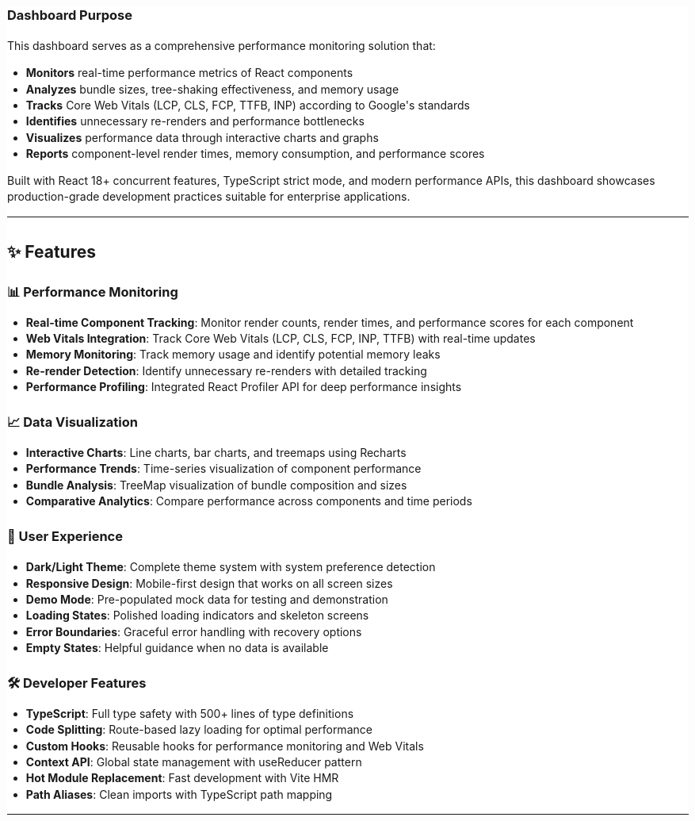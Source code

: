 ### Dashboard Purpose

This dashboard serves as a comprehensive performance monitoring solution that:

- **Monitors** real-time performance metrics of React components
- **Analyzes** bundle sizes, tree-shaking effectiveness, and memory usage
- **Tracks** Core Web Vitals (LCP, CLS, FCP, TTFB, INP) according to Google's standards
- **Identifies** unnecessary re-renders and performance bottlenecks
- **Visualizes** performance data through interactive charts and graphs
- **Reports** component-level render times, memory consumption, and performance scores

Built with React 18+ concurrent features, TypeScript strict mode, and modern performance APIs, this dashboard showcases production-grade development practices suitable for enterprise applications.

---

## ✨ Features

### 📊 Performance Monitoring

- **Real-time Component Tracking**: Monitor render counts, render times, and performance scores for each component
- **Web Vitals Integration**: Track Core Web Vitals (LCP, CLS, FCP, INP, TTFB) with real-time updates
- **Memory Monitoring**: Track memory usage and identify potential memory leaks
- **Re-render Detection**: Identify unnecessary re-renders with detailed tracking
- **Performance Profiling**: Integrated React Profiler API for deep performance insights

### 📈 Data Visualization

- **Interactive Charts**: Line charts, bar charts, and treemaps using Recharts
- **Performance Trends**: Time-series visualization of component performance
- **Bundle Analysis**: TreeMap visualization of bundle composition and sizes
- **Comparative Analytics**: Compare performance across components and time periods

### 🎨 User Experience

- **Dark/Light Theme**: Complete theme system with system preference detection
- **Responsive Design**: Mobile-first design that works on all screen sizes
- **Demo Mode**: Pre-populated mock data for testing and demonstration
- **Loading States**: Polished loading indicators and skeleton screens
- **Error Boundaries**: Graceful error handling with recovery options
- **Empty States**: Helpful guidance when no data is available

### 🛠️ Developer Features

- **TypeScript**: Full type safety with 500+ lines of type definitions
- **Code Splitting**: Route-based lazy loading for optimal performance
- **Custom Hooks**: Reusable hooks for performance monitoring and Web Vitals
- **Context API**: Global state management with useReducer pattern
- **Hot Module Replacement**: Fast development with Vite HMR
- **Path Aliases**: Clean imports with TypeScript path mapping

---